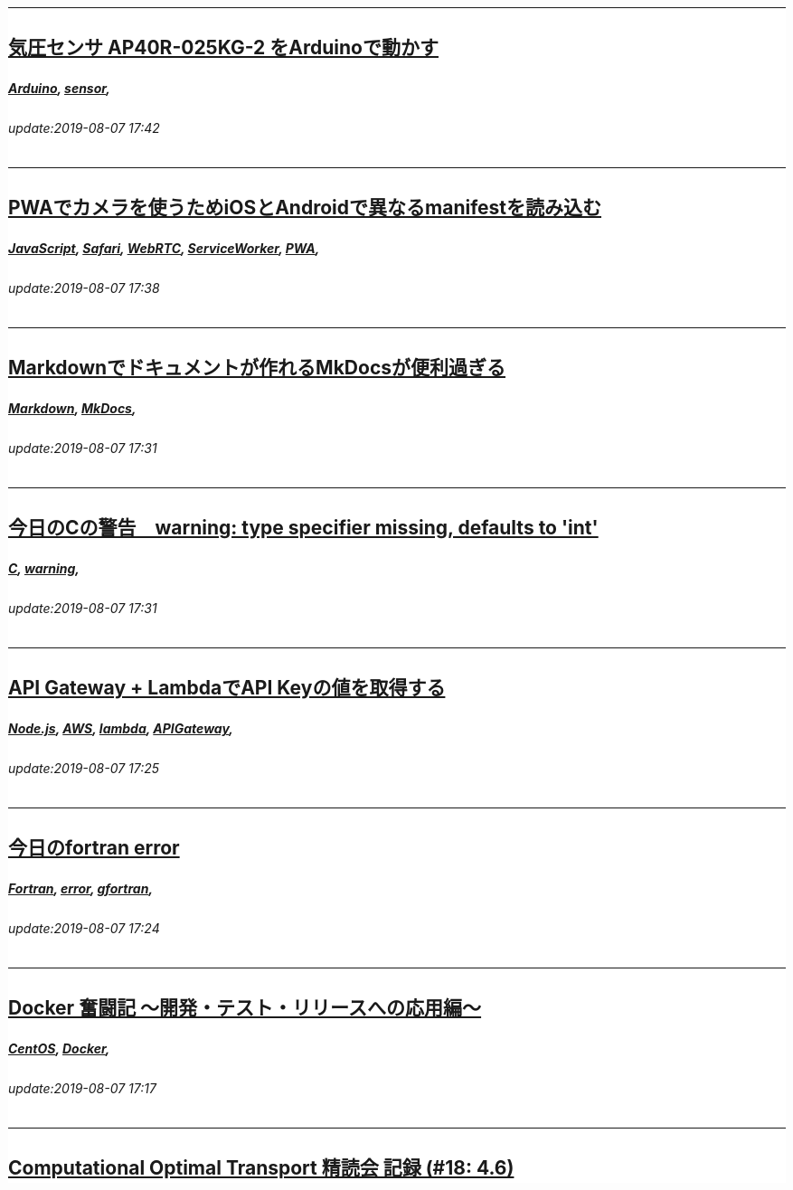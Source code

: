 
---
## [気圧センサ AP40R-025KG-2 をArduinoで動かす](https://qiita.com/Sho_Iijima/items/f0f5b63c160826e88779)
##### [Arduino](https://qiita.com/tags/Arduino), [sensor](https://qiita.com/tags/sensor), 
###### update:2019-08-07 17:42
---
## [PWAでカメラを使うためiOSとAndroidで異なるmanifestを読み込む](https://qiita.com/1pp0/items/a3f0ea14910e25f49878)
##### [JavaScript](https://qiita.com/tags/JavaScript), [Safari](https://qiita.com/tags/Safari), [WebRTC](https://qiita.com/tags/WebRTC), [ServiceWorker](https://qiita.com/tags/ServiceWorker), [PWA](https://qiita.com/tags/PWA), 
###### update:2019-08-07 17:38
---
## [Markdownでドキュメントが作れるMkDocsが便利過ぎる](https://qiita.com/ajitator/items/aec49127f542eac31ffe)
##### [Markdown](https://qiita.com/tags/Markdown), [MkDocs](https://qiita.com/tags/MkDocs), 
###### update:2019-08-07 17:31
---
## [今日のCの警告　warning: type specifier missing, defaults to 'int'](https://qiita.com/kaizen_nagoya/items/94e4080235e75194213e)
##### [C](https://qiita.com/tags/C), [warning](https://qiita.com/tags/warning), 
###### update:2019-08-07 17:31
---
## [API Gateway + LambdaでAPI Keyの値を取得する](https://qiita.com/motchi0214/items/4feb1eda676509fb830f)
##### [Node.js](https://qiita.com/tags/Node.js), [AWS](https://qiita.com/tags/AWS), [lambda](https://qiita.com/tags/lambda), [APIGateway](https://qiita.com/tags/APIGateway), 
###### update:2019-08-07 17:25
---
## [今日のfortran error](https://qiita.com/kaizen_nagoya/items/97a95ea3bb6786c76b1f)
##### [Fortran](https://qiita.com/tags/Fortran), [error](https://qiita.com/tags/error), [gfortran](https://qiita.com/tags/gfortran), 
###### update:2019-08-07 17:24
---
## [Docker 奮闘記 ～開発・テスト・リリースへの応用編～](https://qiita.com/tanaka1007/items/e779787031f1c96400d2)
##### [CentOS](https://qiita.com/tags/CentOS), [Docker](https://qiita.com/tags/Docker), 
###### update:2019-08-07 17:17
---
## [Computational Optimal Transport 精読会 記録 (#18: 4.6)](https://qiita.com/takilog/items/c279b17c6375bf5b5a48)